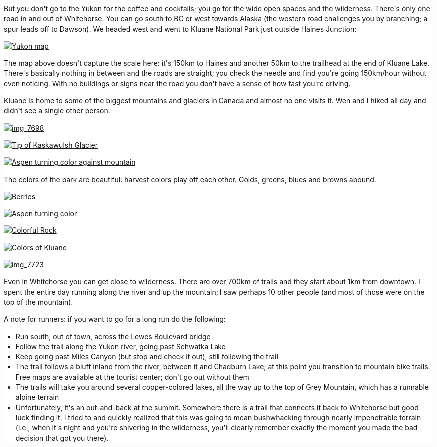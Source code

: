 But you don't go to the Yukon for the coffee and cocktails; you go for the wide open spaces and the wilderness. There's only one road in and out of Whitehorse. You can go south to BC or west towards Alaska (the western road challenges you by branching; a spur leads off to Dawson). We headed west and went to Kluane National Park just outside Haines Junction:

[<img src="{static}/images/2016/09/IMG_0327-1024x1024.jpg" class="aligncenter size-large " width="660" height="660" alt="Yukon map" />]({static}/images/2016/09/IMG_0327.jpg)

The map above doesn't capture the scale here: it's 150km to Haines and another 50km to the trailhead at the end of Kluane Lake. There's basically nothing in between and the roads are straight; you check the needle and find you're going 150km/hour without even noticing. With no buildings or signs near the road you don't have a sense of how fast you're driving.

Kluane is home to some of the biggest mountains and glaciers in Canada and almost no one visits it. Wen and I hiked all day and didn't see a single other person.

[<img src="{static}/images/2016/09/IMG_7698-1024x683.jpg" class="aligncenter size-large " width="660" height="440" alt="img_7698" />]({static}/images/2016/09/IMG_7698.jpg)

[<img src="{static}/images/2016/09/IMG_7760-1024x506.jpg" class="aligncenter size-large " width="660" height="326" alt="Tip of Kaskawulsh Glacier" />]({static}/images/2016/09/IMG_7760.jpg)

[<img src="{static}/images/2016/09/IMG_7784-1024x683.jpg" class="aligncenter size-large " width="660" height="440" alt="Aspen turning color against mountain" />]({static}/images/2016/09/IMG_7784.jpg)

The colors of the park are beautiful: harvest colors play off each other. Golds, greens, blues and browns abound.

[<img src="{static}/images/2016/09/IMG_7783-1024x683.jpg" class="aligncenter size-large " width="660" height="440" alt="Berries" />]({static}/images/2016/09/IMG_7783.jpg)

[<img src="{static}/images/2016/09/IMG_7777-1024x746.jpg" class="aligncenter size-large " width="660" height="481" alt="Aspen turning color" />]({static}/images/2016/09/IMG_7777.jpg)

[<img src="{static}/images/2016/09/IMG_7792-1024x683.jpg" class="aligncenter size-large " width="660" height="440" alt="Colorful Rock" />]({static}/images/2016/09/IMG_7792.jpg)

[<img src="{static}/images/2016/09/IMG_7709-1024x519.jpg" class="aligncenter size-large " width="660" height="335" alt="Colors of Kluane" />]({static}/images/2016/09/IMG_7709.jpg)

[<img src="{static}/images/2016/09/IMG_7723-1024x683.jpg" class="aligncenter size-large " width="660" height="440" alt="img_7723" />]({static}/images/2016/09/IMG_7723.jpg)

Even in Whitehorse you can get close to wilderness. There are over 700km of trails and they start about 1km from downtown. I spent the entire day running along the river and up the mountain; I saw perhaps 10 other people (and most of those were on the top of the mountain).

A note for runners: if you want to go for a long run do the following:

- Run south, out of town, across the Lewes Boulevard bridge
- Follow the trail along the Yukon river, going past Schwatka Lake
- Keep going past Miles Canyon (but stop and check it out), still following the trail
- The trail follows a bluff inland from the river, between it and Chadburn Lake; at this point you transition to mountain bike trails. Free maps are available at the tourist center; don't go out without them
- The trails will take you around several copper-colored lakes, all the way up to the top of Grey Mountain, which has a runnable alpine terrain
- Unfortunately, it's an out-and-back at the summit. Somewhere there is a trail that connects it back to Whitehorse but good luck finding it. I tried to and quickly realized that this was going to mean bushwhacking through nearly impenetrable terrain (i.e., when it's night and you're shivering in the wilderness, you'll clearly remember exactly the moment you made the bad decision that got you there).
